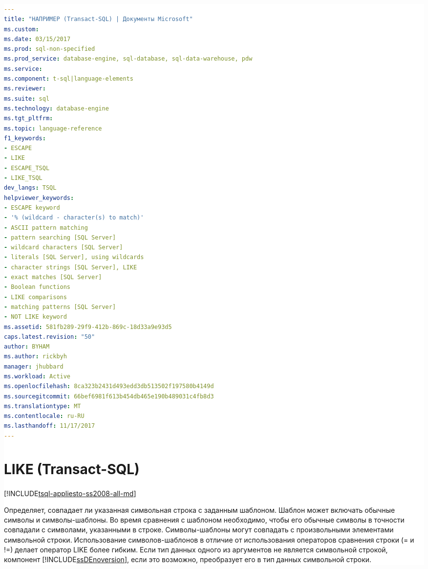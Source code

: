 ```yaml
---
title: "НАПРИМЕР (Transact-SQL) | Документы Microsoft"
ms.custom: 
ms.date: 03/15/2017
ms.prod: sql-non-specified
ms.prod_service: database-engine, sql-database, sql-data-warehouse, pdw
ms.service: 
ms.component: t-sql|language-elements
ms.reviewer: 
ms.suite: sql
ms.technology: database-engine
ms.tgt_pltfrm: 
ms.topic: language-reference
f1_keywords:
- ESCAPE
- LIKE
- ESCAPE_TSQL
- LIKE_TSQL
dev_langs: TSQL
helpviewer_keywords:
- ESCAPE keyword
- '% (wildcard - character(s) to match)'
- ASCII pattern matching
- pattern searching [SQL Server]
- wildcard characters [SQL Server]
- literals [SQL Server], using wildcards
- character strings [SQL Server], LIKE
- exact matches [SQL Server]
- Boolean functions
- LIKE comparisons
- matching patterns [SQL Server]
- NOT LIKE keyword
ms.assetid: 581fb289-29f9-412b-869c-18d33a9e93d5
caps.latest.revision: "50"
author: BYHAM
ms.author: rickbyh
manager: jhubbard
ms.workload: Active
ms.openlocfilehash: 8ca323b2431d493edd3db513502f197580b4149d
ms.sourcegitcommit: 66bef6981f613b454db465e190b489031c4fb8d3
ms.translationtype: MT
ms.contentlocale: ru-RU
ms.lasthandoff: 11/17/2017
---
```

# <a name="like-transact-sql"></a>LIKE (Transact-SQL)
[!INCLUDE[tsql-appliesto-ss2008-all-md](../../includes/tsql-appliesto-ss2008-all-md.md)]

  Определяет, совпадает ли указанная символьная строка с заданным шаблоном. Шаблон может включать обычные символы и символы-шаблоны. Во время сравнения с шаблоном необходимо, чтобы его обычные символы в точности совпадали с символами, указанными в строке. Символы-шаблоны могут совпадать с произвольными элементами символьной строки. Использование символов-шаблонов в отличие от использования операторов сравнения строки (= и !=) делает оператор LIKE более гибким. Если тип данных одного из аргументов не является символьной строкой, компонент [!INCLUDE[ssDEnoversion](../../includes/ssdenoversion-md.md)], если это возможно, преобразует его в тип данных символьной строки.  
  